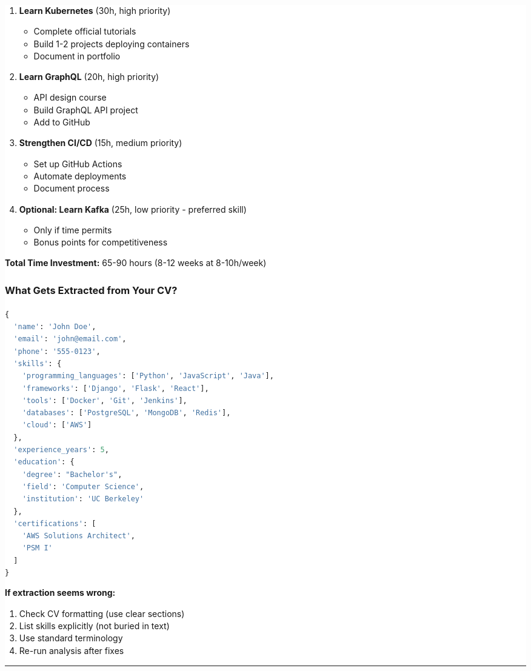 1. **Learn Kubernetes** (30h, high priority)
   - Complete official tutorials
   - Build 1-2 projects deploying containers
   - Document in portfolio

2. **Learn GraphQL** (20h, high priority)
   - API design course
   - Build GraphQL API project
   - Add to GitHub

3. **Strengthen CI/CD** (15h, medium priority)
   - Set up GitHub Actions
   - Automate deployments
   - Document process

4. **Optional: Learn Kafka** (25h, low priority - preferred skill)
   - Only if time permits
   - Bonus points for competitiveness

**Total Time Investment:** 65-90 hours (8-12 weeks at 8-10h/week)

### What Gets Extracted from Your CV?
```python
{
  'name': 'John Doe',
  'email': 'john@email.com',
  'phone': '555-0123',
  'skills': {
    'programming_languages': ['Python', 'JavaScript', 'Java'],
    'frameworks': ['Django', 'Flask', 'React'],
    'tools': ['Docker', 'Git', 'Jenkins'],
    'databases': ['PostgreSQL', 'MongoDB', 'Redis'],
    'cloud': ['AWS']
  },
  'experience_years': 5,
  'education': {
    'degree': "Bachelor's",
    'field': 'Computer Science',
    'institution': 'UC Berkeley'
  },
  'certifications': [
    'AWS Solutions Architect',
    'PSM I'
  ]
}
```

**If extraction seems wrong:**
1. Check CV formatting (use clear sections)
2. List skills explicitly (not buried in text)
3. Use standard terminology
4. Re-run analysis after fixes

---
